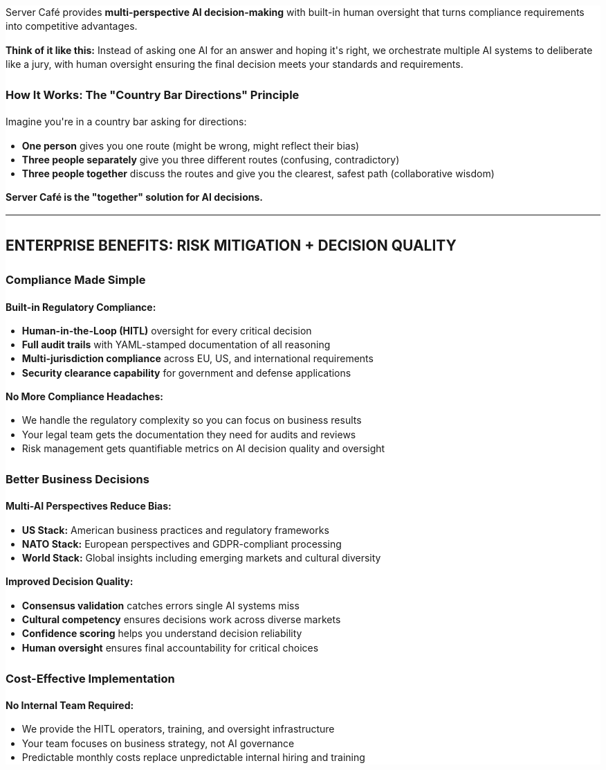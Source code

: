 Server Café provides **multi-perspective AI decision-making** with built-in human oversight that turns compliance requirements into competitive advantages.

**Think of it like this:** Instead of asking one AI for an answer and hoping it's right, we orchestrate multiple AI systems to deliberate like a jury, with human oversight ensuring the final decision meets your standards and requirements.

### **How It Works: The "Country Bar Directions" Principle**

Imagine you're in a country bar asking for directions:
- **One person** gives you one route (might be wrong, might reflect their bias)
- **Three people separately** give you three different routes (confusing, contradictory)  
- **Three people together** discuss the routes and give you the clearest, safest path (collaborative wisdom)

**Server Café is the "together" solution for AI decisions.**

---

## ENTERPRISE BENEFITS: RISK MITIGATION + DECISION QUALITY

### **Compliance Made Simple**

**Built-in Regulatory Compliance:**
- **Human-in-the-Loop (HITL)** oversight for every critical decision
- **Full audit trails** with YAML-stamped documentation of all reasoning
- **Multi-jurisdiction compliance** across EU, US, and international requirements
- **Security clearance capability** for government and defense applications

**No More Compliance Headaches:**
- We handle the regulatory complexity so you can focus on business results
- Your legal team gets the documentation they need for audits and reviews
- Risk management gets quantifiable metrics on AI decision quality and oversight

### **Better Business Decisions**

**Multi-AI Perspectives Reduce Bias:**
- **US Stack:** American business practices and regulatory frameworks
- **NATO Stack:** European perspectives and GDPR-compliant processing
- **World Stack:** Global insights including emerging markets and cultural diversity

**Improved Decision Quality:**
- **Consensus validation** catches errors single AI systems miss
- **Cultural competency** ensures decisions work across diverse markets
- **Confidence scoring** helps you understand decision reliability
- **Human oversight** ensures final accountability for critical choices

### **Cost-Effective Implementation**

**No Internal Team Required:**
- We provide the HITL operators, training, and oversight infrastructure
- Your team focuses on business strategy, not AI governance
- Predictable monthly costs replace unpredictable internal hiring and training
